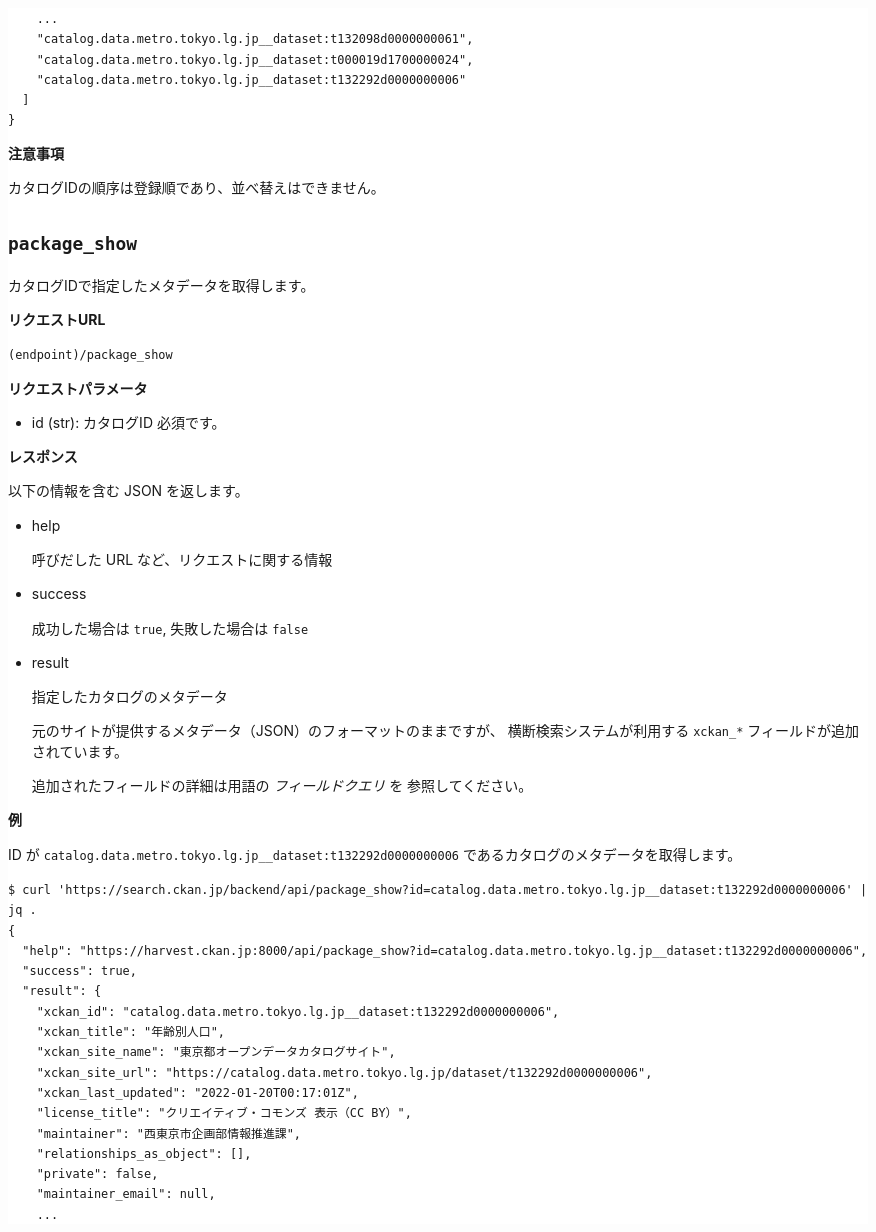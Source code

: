 ```
    ...
    "catalog.data.metro.tokyo.lg.jp__dataset:t132098d0000000061",
    "catalog.data.metro.tokyo.lg.jp__dataset:t000019d1700000024",
    "catalog.data.metro.tokyo.lg.jp__dataset:t132292d0000000006"
  ]
}
```

**注意事項**

カタログIDの順序は登録順であり、並べ替えはできません。

`package_show`
--------------

カタログIDで指定したメタデータを取得します。

**リクエストURL**

`(endpoint)/package_show`

**リクエストパラメータ**

- id (str): カタログID 必須です。

**レスポンス**

以下の情報を含む JSON を返します。

- help

    呼びだした URL など、リクエストに関する情報

- success

    成功した場合は `true`, 失敗した場合は `false`

- result

    指定したカタログのメタデータ

    元のサイトが提供するメタデータ（JSON）のフォーマットのままですが、
    横断検索システムが利用する `xckan_*`
    フィールドが追加されています。

    追加されたフィールドの詳細は用語の *フィールドクエリ* を
    参照してください。

**例**

ID が `catalog.data.metro.tokyo.lg.jp__dataset:t132292d0000000006`
であるカタログのメタデータを取得します。

```
$ curl 'https://search.ckan.jp/backend/api/package_show?id=catalog.data.metro.tokyo.lg.jp__dataset:t132292d0000000006' | jq .
{
  "help": "https://harvest.ckan.jp:8000/api/package_show?id=catalog.data.metro.tokyo.lg.jp__dataset:t132292d0000000006",
  "success": true,
  "result": {
    "xckan_id": "catalog.data.metro.tokyo.lg.jp__dataset:t132292d0000000006",
    "xckan_title": "年齢別人口",
    "xckan_site_name": "東京都オープンデータカタログサイト",
    "xckan_site_url": "https://catalog.data.metro.tokyo.lg.jp/dataset/t132292d0000000006",
    "xckan_last_updated": "2022-01-20T00:17:01Z",
    "license_title": "クリエイティブ・コモンズ 表示（CC BY）",
    "maintainer": "西東京市企画部情報推進課",
    "relationships_as_object": [],
    "private": false,
    "maintainer_email": null,
    ...
```